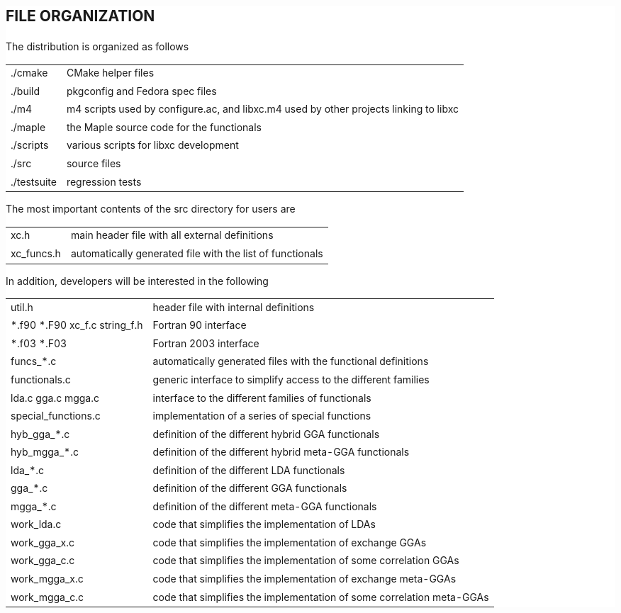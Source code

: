 
## FILE ORGANIZATION

The distribution is organized as follows

| | |
| --- | --- |
| ./cmake | CMake helper files |
| ./build | pkgconfig and Fedora spec files |
| ./m4 | m4 scripts used by configure.ac, and libxc.m4 used by other projects linking to libxc |
| ./maple |the Maple source code for the functionals |
| ./scripts | various scripts for libxc development |
| ./src | source files |
| ./testsuite | regression tests |

The most important contents of the src directory for users are

| | |
| ------------------- | ---------------------------------------------- |
| xc.h                | main header file with all external definitions |
| xc_funcs.h	      | automatically generated file with the list of functionals |

In addition, developers will be interested in the following

| | |
| ------------------- | ---------------------------------------------- |
| util.h              | header file with internal definitions |
| \*.f90 \*.F90 xc_f.c string_f.h | Fortran 90 interface |
| \*.f03 \*.F03         | Fortran 2003 interface |
| funcs_*.c	      | automatically generated files with the functional definitions |
| functionals.c       | generic interface to simplify access to the different families |
| lda.c gga.c mgga.c  | interface to the different families of functionals |
| special_functions.c | implementation of a series of special functions |
| hyb_gga_*.c         | definition of the different hybrid GGA functionals |
| hyb_mgga_*.c         | definition of the different hybrid meta-GGA functionals |
| lda_*.c             | definition of the different LDA functionals |
| gga_*.c             | definition of the different GGA functionals |
| mgga_*.c	      | definition of the different meta-GGA functionals |
| work_lda.c          | code that simplifies the implementation of LDAs |
| work_gga_x.c        | code that simplifies the implementation of exchange GGAs |
| work_gga_c.c	      | code that simplifies the implementation of some correlation GGAs |
| work_mgga_x.c       | code that simplifies the implementation of exchange meta-GGAs |
| work_mgga_c.c       | code that simplifies the implementation of some correlation meta-GGAs |
